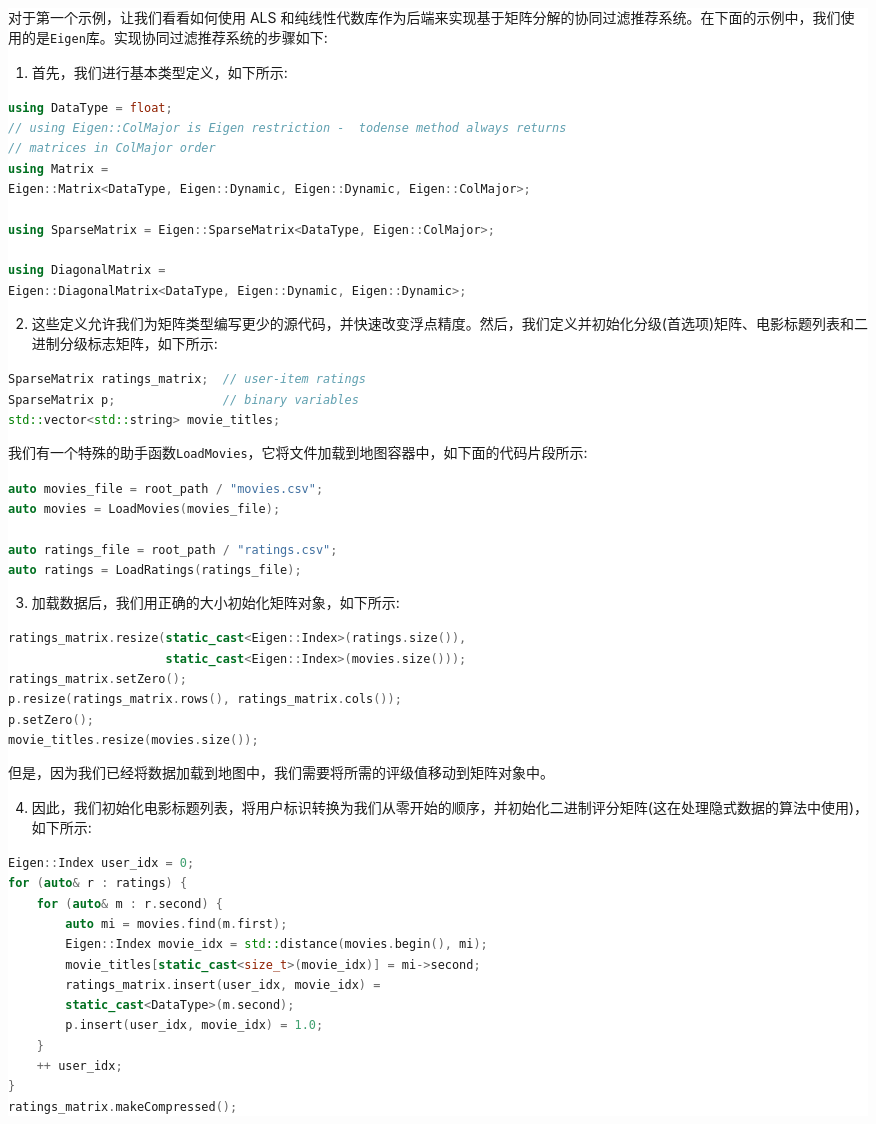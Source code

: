对于第一个示例，让我们看看如何使用 ALS 和纯线性代数库作为后端来实现基于矩阵分解的协同过滤推荐系统。在下面的示例中，我们使用的是`Eigen`库。实现协同过滤推荐系统的步骤如下:

1.  首先，我们进行基本类型定义，如下所示:

```cpp
using DataType = float;
// using Eigen::ColMajor is Eigen restriction -  todense method always returns
// matrices in ColMajor order
using Matrix =
Eigen::Matrix<DataType, Eigen::Dynamic, Eigen::Dynamic, Eigen::ColMajor>;

using SparseMatrix = Eigen::SparseMatrix<DataType, Eigen::ColMajor>;

using DiagonalMatrix =
Eigen::DiagonalMatrix<DataType, Eigen::Dynamic, Eigen::Dynamic>;
```

2.  这些定义允许我们为矩阵类型编写更少的源代码，并快速改变浮点精度。然后，我们定义并初始化分级(首选项)矩阵、电影标题列表和二进制分级标志矩阵，如下所示:

```cpp
SparseMatrix ratings_matrix;  // user-item ratings
SparseMatrix p;               // binary variables
std::vector<std::string> movie_titles;
```

我们有一个特殊的助手函数`LoadMovies`，它将文件加载到地图容器中，如下面的代码片段所示:

```cpp
auto movies_file = root_path / "movies.csv";
auto movies = LoadMovies(movies_file);

auto ratings_file = root_path / "ratings.csv";
auto ratings = LoadRatings(ratings_file);
```

3.  加载数据后，我们用正确的大小初始化矩阵对象，如下所示:

```cpp
ratings_matrix.resize(static_cast<Eigen::Index>(ratings.size()),
                      static_cast<Eigen::Index>(movies.size()));
ratings_matrix.setZero();
p.resize(ratings_matrix.rows(), ratings_matrix.cols());
p.setZero();
movie_titles.resize(movies.size());
```

但是，因为我们已经将数据加载到地图中，我们需要将所需的评级值移动到矩阵对象中。

4.  因此，我们初始化电影标题列表，将用户标识转换为我们从零开始的顺序，并初始化二进制评分矩阵(这在处理隐式数据的算法中使用)，如下所示:

```cpp
Eigen::Index user_idx = 0;
for (auto& r : ratings) {
    for (auto& m : r.second) {
        auto mi = movies.find(m.first);
        Eigen::Index movie_idx = std::distance(movies.begin(), mi);
        movie_titles[static_cast<size_t>(movie_idx)] = mi->second;
        ratings_matrix.insert(user_idx, movie_idx) =
        static_cast<DataType>(m.second);
        p.insert(user_idx, movie_idx) = 1.0;
    }
    ++ user_idx;
}
ratings_matrix.makeCompressed();
```
